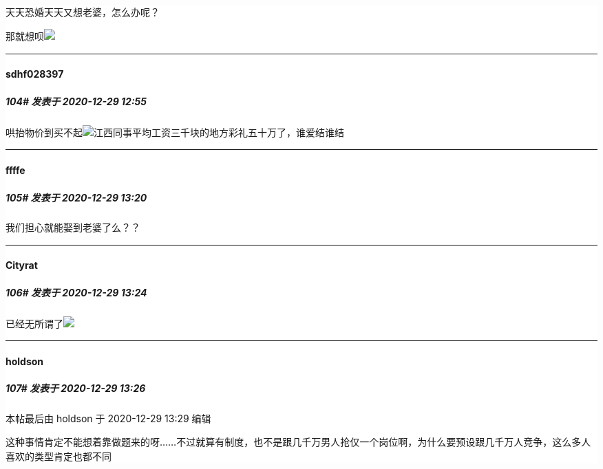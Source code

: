 天天恐婚天天又想老婆，怎么办呢？

那就想呗<img src="https://static.saraba1st.com/image/smiley/face2017/037.png" referrerpolicy="no-referrer">







*****

####  sdhf028397  
##### 104#       发表于 2020-12-29 12:55




哄抬物价到买不起<img src="https://static.saraba1st.com/image/smiley/face2017/067.png" referrerpolicy="no-referrer">江西同事平均工资三千块的地方彩礼五十万了，谁爱结谁结







*****

####  ffffe  
##### 105#       发表于 2020-12-29 13:20




我们担心就能娶到老婆了么？？







*****

####  Cityrat  
##### 106#       发表于 2020-12-29 13:24




已经无所谓了<img src="https://static.saraba1st.com/image/smiley/face2017/001.png" referrerpolicy="no-referrer">







*****

####  holdson  
##### 107#       发表于 2020-12-29 13:26



 本帖最后由 holdson 于 2020-12-29 13:29 编辑 

这种事情肯定不能想着靠做题来的呀……不过就算有制度，也不是跟几千万男人抢仅一个岗位啊，为什么要预设跟几千万人竞争，这么多人喜欢的类型肯定也都不同
